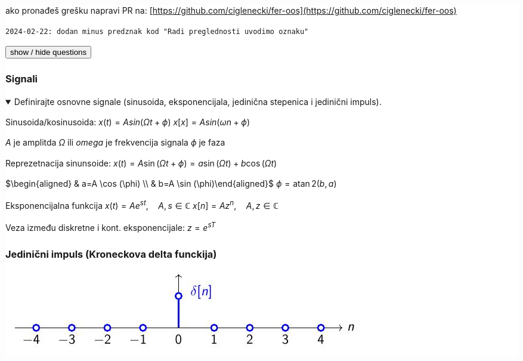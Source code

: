ako pronađeš grešku napravi PR na: [https://github.com/ciglenecki/fer-oos](https://github.com/ciglenecki/fer-oos)

```
2024-02-22: dodan minus predznak kod "Radi preglednosti uvodimo oznaku"
```

<button id="run_system">show / hide questions</button>

<script>$("#run_system").click(function () {
        console.log("click")
        if ($("details").attr("open") == "open") {
            $("details").removeAttr("open");
        } else {
            $("details").attr("open", "")
        }
});
</script>


### Signali

<details open><summary>Definirajte osnovne signale (sinusoida, eksponencijala, jedinična stepenica i jedinični impuls).
</summary>

Sinusoida/kosinusoida:
$x(t) = Asin(\Omega t + \phi)$
$x[x] = Asin(\omega n + \phi)$

$A$ je amplitda
$\Omega$ ili $omega$ je frekvencija signala
$\phi$ je faza

Reprezetnacija sinunsoide:
$x(t)=A \sin (\Omega t+\phi)=a \sin (\Omega t)+b \cos (\Omega t)$

$\begin{aligned} & a=A \cos (\phi) \\ & b=A \sin (\phi)\end{aligned}$
$\phi=\operatorname{atan} 2(b, a)$

Eksponencijalna funkcija
$x(t) = Ae^{st}, \quad A,s \in \mathbb{C}$
$x[n] = Az^{n}, \quad A,z \in \mathbb{C}$

Veza između diskretne i kont. eksponencijale: $z = e^{sT}$

### Jedinični impuls (Kroneckova delta funckija)

![](2023-02-03-17-50.jpg)
